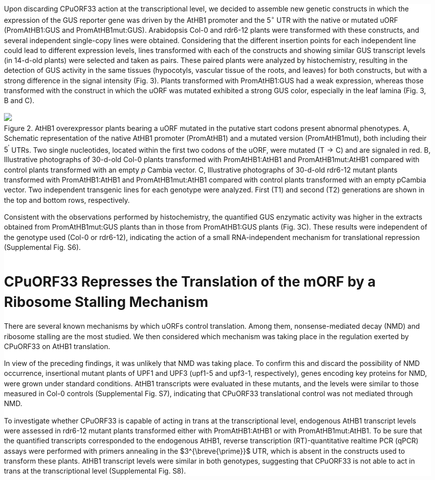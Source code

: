 Upon discarding CPuORF33 action at the transcriptional level, we decided to assemble new genetic constructs in which the expression of the GUS reporter gene was driven by the AtHB1 promoter and the $5^{\circ}$ UTR with the native or mutated uORF (PromAtHB1:GUS and PromAtHB1mut:GUS). Arabidopsis Col-0 and rdr6-12 plants were transformed with these constructs, and several independent single-copy lines were obtained. Considering that the different insertion points for each independent line could lead to different expression levels, lines transformed with each of the constructs and showing similar GUS transcript levels (in 14-d-old plants) were selected and taken as pairs. These paired plants were analyzed by histochemistry, resulting in the detection of GUS activity in the same tissues (hypocotyls, vascular tissue of the roots, and leaves) for both constructs, but with a strong difference in the signal intensity (Fig. 3). Plants transformed with PromAtHB1:GUS had a weak expression, whereas those transformed with the construct in which the uORF was mutated exhibited a strong GUS color, especially in the leaf lamina (Fig. 3, B and C).  

![](images/4e33cdb4d723a9434d875f269b4877198d75cbc236f82546d37d64b7db289d87.jpg)  
Figure 2. AtHB1 overexpressor plants bearing a uORF mutated in the putative start codons present abnormal phenotypes. A, Schematic representation of the native AtHB1 promoter (PromAtHB1) and a mutated version (PromAtHB1mut), both including their $5^{\prime}$ UTRs. Two single nucleotides, located within the first two codons of the uORF, were mutated $(\mathsf{T}{\to}\mathsf{C})$ and are signaled in red. B, Illustrative photographs of 30-d-old Col-0 plants transformed with PromAtHB1:AtHB1 and PromAtHB1mut:AtHB1 compared with control plants transformed with an empty $p$ Cambia vector. C, Illustrative photographs of 30-d-old rdr6-12 mutant plants transformed with PromAtHB1:AtHB1 and PromAtHB1mut:AtHB1 compared with control plants transformed with an empty pCambia vector. Two independent transgenic lines for each genotype were analyzed. First (T1) and second (T2) generations are shown in the top and bottom rows, respectively.  

Consistent with the observations performed by histochemistry, the quantified GUS enzymatic activity was higher in the extracts obtained from PromAtHB1mut:GUS plants than in those from PromAtHB1:GUS plants (Fig. 3C). These results were independent of the genotype used (Col-0 or rdr6-12), indicating the action of a small RNA-independent mechanism for translational repression (Supplemental Fig. S6).  

# CPuORF33 Represses the Translation of the mORF by a Ribosome Stalling Mechanism  

There are several known mechanisms by which uORFs control translation. Among them, nonsense-mediated decay (NMD) and ribosome stalling are the most studied. We then considered which mechanism was taking place in the regulation exerted by CPuORF33 on AtHB1 translation.  

In view of the preceding findings, it was unlikely that NMD was taking place. To confirm this and discard the possibility of NMD occurrence, insertional mutant plants of UPF1 and UPF3 (upf1-5 and upf3-1, respectively), genes encoding key proteins for NMD, were grown under standard conditions. AtHB1 transcripts were evaluated in these mutants, and the levels were similar to those measured in Col-0 controls (Supplemental Fig. S7), indicating that CPuORF33 translational control was not mediated through NMD.  

To investigate whether CPuORF33 is capable of acting in trans at the transcriptional level, endogenous AtHB1 transcript levels were assessed in rdr6-12 mutant plants transformed either with PromAtHB1:AtHB1 or with PromAtHB1mut:AtHB1. To be sure that the quantified transcripts corresponded to the endogenous AtHB1, reverse transcription (RT)-quantitative realtime PCR (qPCR) assays were performed with primers annealing in the $3^{\breve{\prime}}$ UTR, which is absent in the constructs used to transform these plants. AtHB1 transcript levels were similar in both genotypes, suggesting that CPuORF33 is not able to act in trans at the transcriptional level (Supplemental Fig. S8).  
